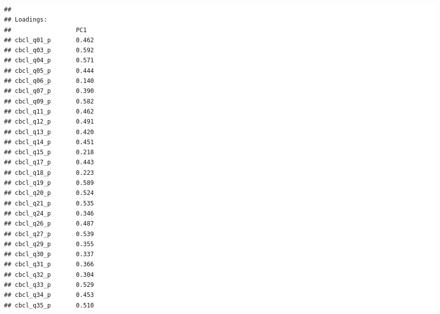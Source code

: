     ## 
    ## Loadings:
    ##                  PC1  
    ## cbcl_q01_p       0.462
    ## cbcl_q03_p       0.592
    ## cbcl_q04_p       0.571
    ## cbcl_q05_p       0.444
    ## cbcl_q06_p       0.140
    ## cbcl_q07_p       0.390
    ## cbcl_q09_p       0.582
    ## cbcl_q11_p       0.462
    ## cbcl_q12_p       0.491
    ## cbcl_q13_p       0.420
    ## cbcl_q14_p       0.451
    ## cbcl_q15_p       0.218
    ## cbcl_q17_p       0.443
    ## cbcl_q18_p       0.223
    ## cbcl_q19_p       0.589
    ## cbcl_q20_p       0.524
    ## cbcl_q21_p       0.535
    ## cbcl_q24_p       0.346
    ## cbcl_q26_p       0.487
    ## cbcl_q27_p       0.539
    ## cbcl_q29_p       0.355
    ## cbcl_q30_p       0.337
    ## cbcl_q31_p       0.366
    ## cbcl_q32_p       0.304
    ## cbcl_q33_p       0.529
    ## cbcl_q34_p       0.453
    ## cbcl_q35_p       0.510